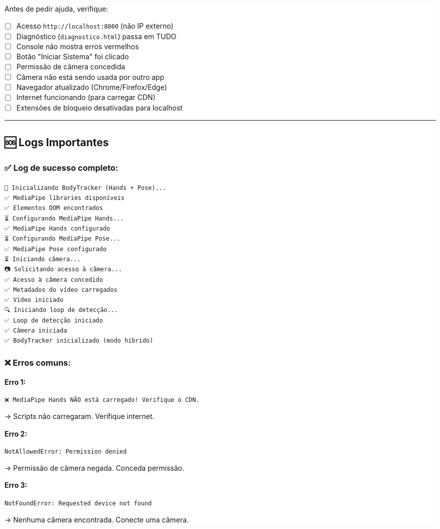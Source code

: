 Antes de pedir ajuda, verifique:

- [ ] Acesso `http://localhost:8000` (não IP externo)
- [ ] Diagnóstico (`diagnostico.html`) passa em TUDO
- [ ] Console não mostra erros vermelhos
- [ ] Botão "Iniciar Sistema" foi clicado
- [ ] Permissão de câmera concedida
- [ ] Câmera não está sendo usada por outro app
- [ ] Navegador atualizado (Chrome/Firefox/Edge)
- [ ] Internet funcionando (para carregar CDN)
- [ ] Extensões de bloqueio desativadas para localhost

---

## 🆘 Logs Importantes

### ✅ Log de sucesso completo:
```
🎥 Inicializando BodyTracker (Hands + Pose)...
✅ MediaPipe libraries disponíveis
✅ Elementos DOM encontrados
⏳ Configurando MediaPipe Hands...
✅ MediaPipe Hands configurado
⏳ Configurando MediaPipe Pose...
✅ MediaPipe Pose configurado
⏳ Iniciando câmera...
📷 Solicitando acesso à câmera...
✅ Acesso à câmera concedido
✅ Metadados do vídeo carregados
✅ Vídeo iniciado
🔍 Iniciando loop de detecção...
✅ Loop de detecção iniciado
✅ Câmera iniciada
✅ BodyTracker inicializado (modo híbrido)
```

### ❌ Erros comuns:

**Erro 1:**
```
❌ MediaPipe Hands NÃO está carregado! Verifique o CDN.
```
→ Scripts não carregaram. Verifique internet.

**Erro 2:**
```
NotAllowedError: Permission denied
```
→ Permissão de câmera negada. Conceda permissão.

**Erro 3:**
```
NotFoundError: Requested device not found
```
→ Nenhuma câmera encontrada. Conecte uma câmera.

